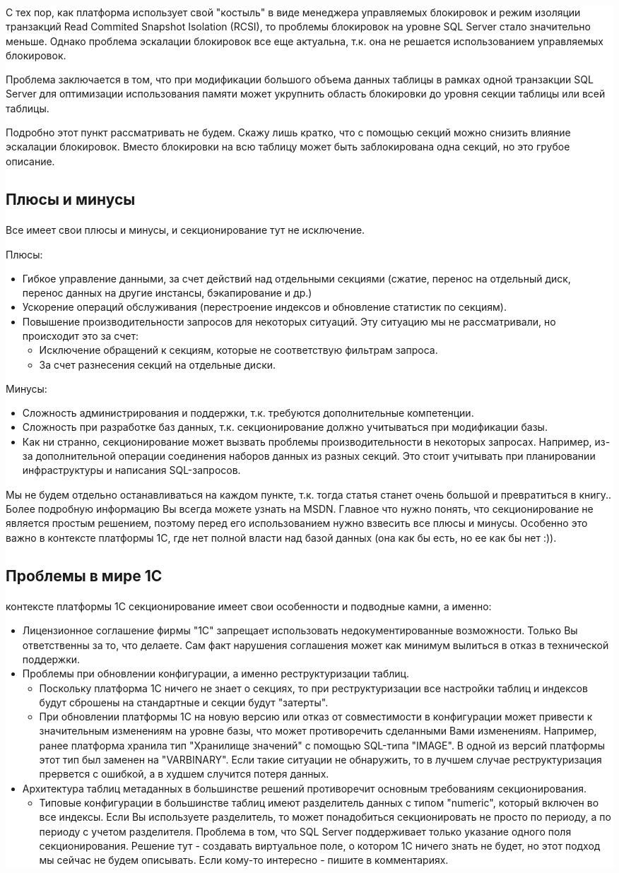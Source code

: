 С тех пор, как платформа использует свой "костыль" в виде менеджера управляемых блокировок и режим изоляции транзакций Read Commited Snapshot Isolation (RCSI), то проблемы блокировок на уровне SQL Server стало значительно меньше. Однако проблема эскалации блокировок все еще актуальна, т.к. она не решается использованием управляемых блокировок.

Проблема заключается в том, что при модификации большого объема данных таблицы в рамках одной транзакции SQL Server для оптимизации использования памяти может укрупнить область блокировки до уровня секции таблицы или всей таблицы.

Подробно этот пункт рассматривать не будем. Скажу лишь кратко, что с помощью секций можно снизить влияние эскалации блокировок. Вместо блокировки на всю таблицу может быть заблокирована одна секций, но это грубое описание.

## Плюсы и минусы

Все имеет свои плюсы и минусы, и секционирование тут не исключение.

Плюсы:

* Гибкое управление данными, за счет действий над отдельными секциями (сжатие, перенос на отдельный диск, перенос данных на другие инстансы, бэкапирование и др.)
* Ускорение операций обслуживания (перестроение индексов и обновление статистик по секциям).
* Повышение производительности запросов для некоторых ситуаций. Эту ситуацию мы не рассматривали, но происходит это за счет:
	* Исключение обращений к секциям, которые не соответствую фильтрам запроса.
	* За счет разнесения секций на отдельные диски. 

Минусы:

* Сложность администрирования и поддержки, т.к. требуются дополнительные компетенции.
* Сложность при разработке баз данных, т.к. секционирование должно учитываться при модификации базы.
* Как ни странно, секционирование может вызвать проблемы производительности в некоторых запросах. Например, из-за дополнительной операции соединения наборов данных из разных секций. Это стоит учитывать при планировании инфраструктуры и написания SQL-запросов.

Мы не будем отдельно останавливаться на каждом пункте, т.к. тогда статья станет очень большой и превратиться в книгу.. Более подробную информацию Вы всегда можете узнать на MSDN. Главное что нужно понять, что секционирование не является простым решением, поэтому перед его использованием нужно взвесить все плюсы и минусы. Особенно это важно в контексте платформы 1С, где нет полной власти над базой данных (она как бы есть, но ее как бы нет :)).

## Проблемы в мире 1С

 контексте платформы 1С секционирование имеет свои особенности и подводные камни, а именно:

 * Лицензионное соглашение фирмы "1С" запрещает использовать недокументированные возможности. Только Вы ответственны за то, что делаете. Сам факт нарушения соглашения может как минимум вылиться в отказ в технической поддержки.
* Проблемы при обновлении конфигурации, а именно реструктуризации таблиц.
	* Поскольку платформа 1С ничего не знает о секциях, то при реструктуризации все настройки таблиц и индексов будут сброшены на стандартные и секции будут "затерты".
	* При обновлении платформы 1С на новую версию или отказ от совместимости в конфигурации может привести к значительным изменениям на уровне базы, что может противоречить сделанными Вами изменениям. Например, ранее платформа хранила тип "Хранилище значений" с помощью SQL-типа "IMAGE". В одной из версий платформы этот тип был заменен на "VARBINARY". Если такие ситуации не обнаружить, то в лучшем случае реструктуризация прервется с ошибкой, а в худшем случится потеря данных.
* Архитектура таблиц метаданных в большинстве решений противоречит основным требованиям секционирования.
	* Типовые конфигурации в большинстве таблиц имеют разделитель данных с типом "numeric", который включен во все индексы. Если Вы используете разделитель, то может понадобиться секционировать не просто по периоду, а по периоду с учетом разделителя. Проблема в том, что SQL Server поддерживает только указание одного поля секционирования. Решение тут - создавать виртуальное поле, о котором 1С ничего знать не будет, но этот подход мы сейчас не будем описывать. Если кому-то интересно - пишите в комментариях.